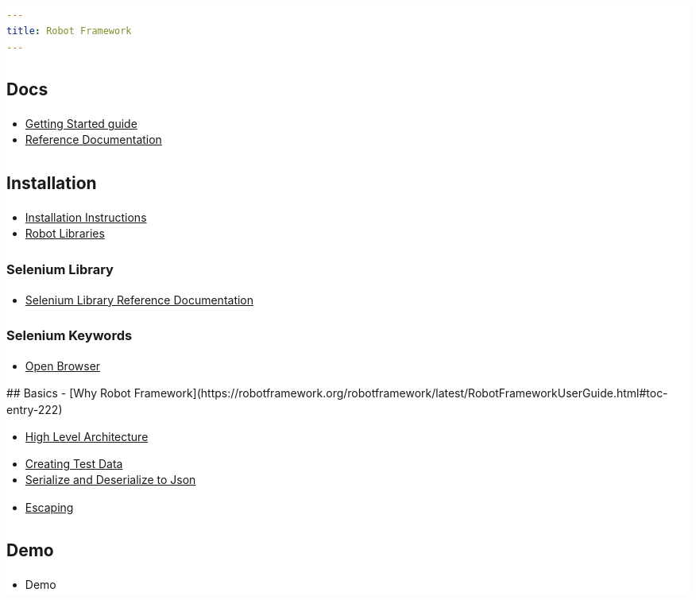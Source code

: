 ```yaml
---
title: Robot Framework
---
```

## Docs
- [Getting Started guide](https://docs.robotframework.org/docs)
- [Reference Documentation](https://robotframework.org/robotframework/latest/RobotFrameworkUserGuide.html)
## Installation 
- [Installation Instructions](https://robotframework.org/robotframework/latest/RobotFrameworkUserGuide.html#installation-instructions)
- [Robot Libraries](https://docs.robotframework.org/docs/different_libraries/how_to_find_library)
### Selenium Library
- [Selenium Library Reference Documentation](https://robotframework.org/SeleniumLibrary/SeleniumLibrary.html)
### Selenium Keywords
- [Open Browser](https://robotframework.org/SeleniumLibrary/SeleniumLibrary.html#Open%20)
<iframe src="https://robotframework.org/SeleniumLibrary/SeleniumLibrary.html#Open%20Browser" width="100%" height="800px" scrolling="no"></iframe>
## Basics
- [Why Robot Framework](https://robotframework.org/robotframework/latest/RobotFrameworkUserGuide.html#toc-entry-222)
<iframe src="https://robotframework.org/robotframework/latest/RobotFrameworkUserGuide.html#why-robot-framework" width="100%" height="600px" scrolling="no"></iframe>

- [High Level Architecture](https://robotframework.org/robotframework/latest/RobotFrameworkUserGuide.html#high-level-architecture)
<iframe src="https://robotframework.org/robotframework/latest/RobotFrameworkUserGuide.html#high-level-architecture" width="100%" height="620px" scrolling="no"></iframe>

- [Creating Test Data](https://robotframework.org/robotframework/latest/RobotFrameworkUserGuide.html#test-data-syntax)
- [Serialize and Deserialize to Json](https://robotframework.org/robotframework/latest/RobotFrameworkUserGuide.html#json-format)
<iframe src="https://robotframework.org/robotframework/latest/RobotFrameworkUserGuide.html#json-format" width="100%" height="2020px" scrolling="no"></iframe>

- [Escaping](https://robotframework.org/robotframework/latest/RobotFrameworkUserGuide.html#escaping)
<iframe src="https://robotframework.org/robotframework/latest/RobotFrameworkUserGuide.html#escaping" width="100%" height="1220px" scrolling="no"></iframe>

## Demo
- Demo
<iframe src="https://robotframework.org/robotframework/latest/RobotFrameworkUserGuide.html#demonstrations" width="100%" height="490px" scrolling="no"></iframe>
